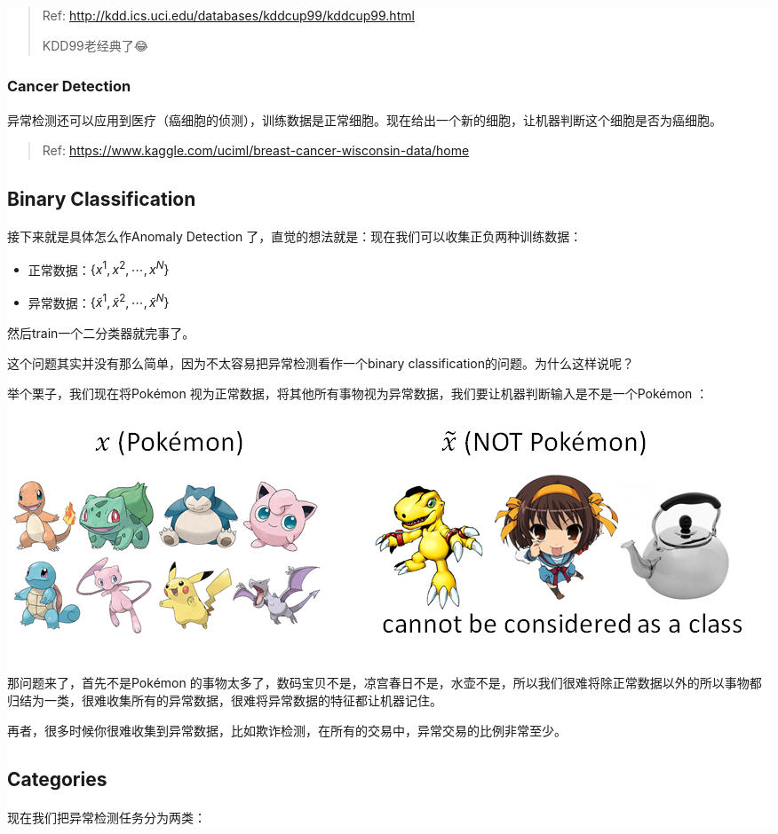 > Ref: http://kdd.ics.uci.edu/databases/kddcup99/kddcup99.html
>
> KDD99老经典了😂



### Cancer Detection

异常检测还可以应用到医疗（癌细胞的侦测），训练数据是正常细胞。现在给出一个新的细胞，让机器判断这个细胞是否为癌细胞。

> Ref: https://www.kaggle.com/uciml/breast-cancer-wisconsin-data/home



## Binary Classification

接下来就是具体怎么作Anomaly Detection 了，直觉的想法就是：现在我们可以收集正负两种训练数据：

- 正常数据：$\{x^1,x^2,⋯,x^N\}$ 

- 异常数据：$\{\widetilde{x}^1, \widetilde{x}^2, ⋯, \widetilde{x}^N\}$ 

然后train一个二分类器就完事了。

这个问题其实并没有那么简单，因为不太容易把异常检测看作一个binary classification的问题。为什么这样说呢？

举个栗子，我们现在将Pokémon 视为正常数据，将其他所有事物视为异常数据，我们要让机器判断输入是不是一个Pokémon ：

![image-20201104202123555](images/image-20201104202123555.png)

那问题来了，首先不是Pokémon 的事物太多了，数码宝贝不是，凉宫春日不是，水壶不是，所以我们很难将除正常数据以外的所以事物都归结为一类，很难收集所有的异常数据，很难将异常数据的特征都让机器记住。

再者，很多时候你很难收集到异常数据，比如欺诈检测，在所有的交易中，异常交易的比例非常至少。



## Categories

现在我们把异常检测任务分为两类：
